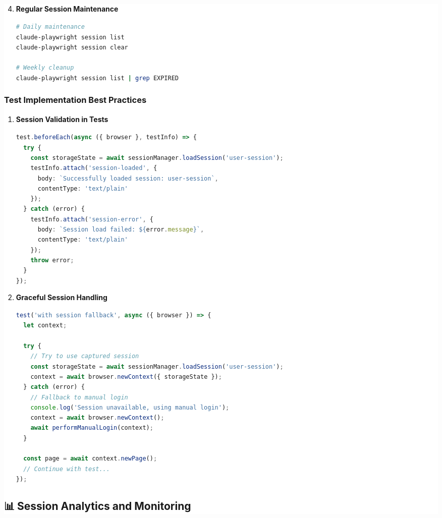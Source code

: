 4. **Regular Session Maintenance**
   ```bash
   # Daily maintenance
   claude-playwright session list
   claude-playwright session clear
   
   # Weekly cleanup
   claude-playwright session list | grep EXPIRED
   ```

### Test Implementation Best Practices

1. **Session Validation in Tests**
   ```typescript
   test.beforeEach(async ({ browser }, testInfo) => {
     try {
       const storageState = await sessionManager.loadSession('user-session');
       testInfo.attach('session-loaded', {
         body: `Successfully loaded session: user-session`,
         contentType: 'text/plain'
       });
     } catch (error) {
       testInfo.attach('session-error', {
         body: `Session load failed: ${error.message}`,
         contentType: 'text/plain'
       });
       throw error;
     }
   });
   ```

2. **Graceful Session Handling**
   ```typescript
   test('with session fallback', async ({ browser }) => {
     let context;
     
     try {
       // Try to use captured session
       const storageState = await sessionManager.loadSession('user-session');
       context = await browser.newContext({ storageState });
     } catch (error) {
       // Fallback to manual login
       console.log('Session unavailable, using manual login');
       context = await browser.newContext();
       await performManualLogin(context);
     }
     
     const page = await context.newPage();
     // Continue with test...
   });
   ```

## 📊 Session Analytics and Monitoring
